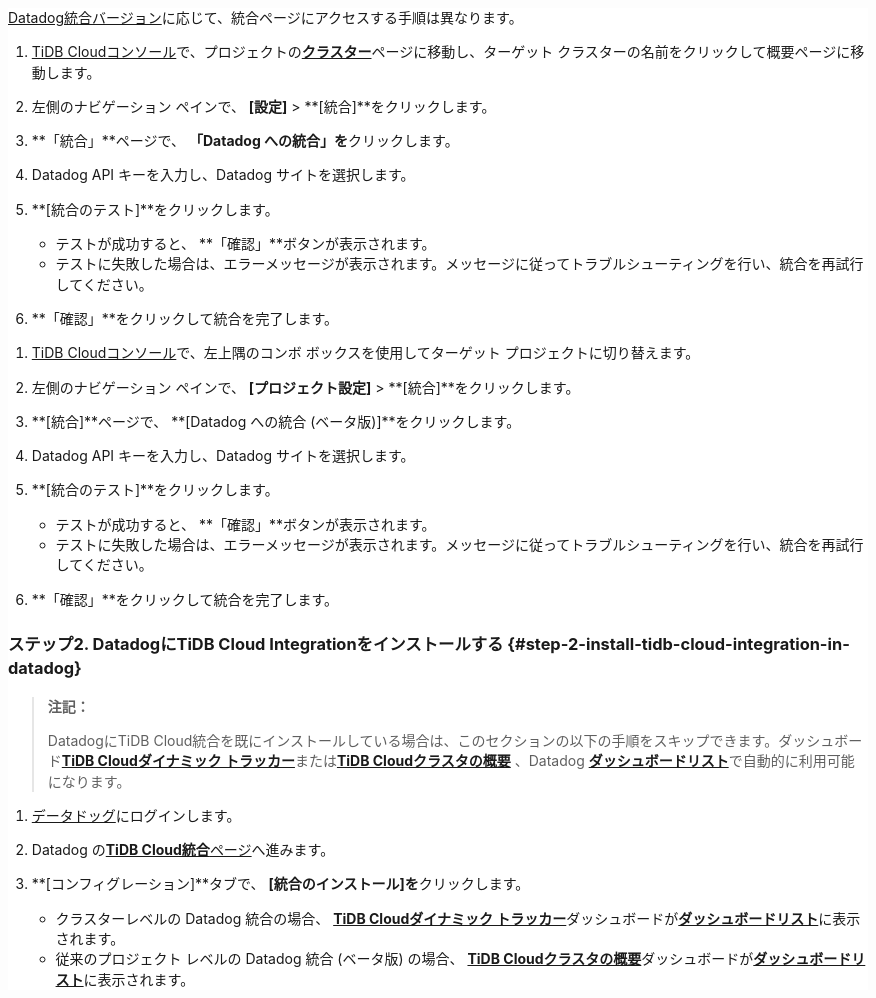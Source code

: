 [Datadog統合バージョン](#datadog-integration-version)に応じて、統合ページにアクセスする手順は異なります。

<SimpleTab>
<div label="Cluster-level Datadog integration">

1.  [TiDB Cloudコンソール](https://tidbcloud.com/)で、プロジェクトの[**クラスター**](https://tidbcloud.com/project/clusters)ページに移動し、ターゲット クラスターの名前をクリックして概要ページに移動します。

2.  左側のナビゲーション ペインで、 **[設定]** &gt; **[統合]**をクリックします。

3.  **「統合」**ページで、 **「Datadog への統合」を**クリックします。

4.  Datadog API キーを入力し、Datadog サイトを選択します。

5.  **[統合のテスト]**をクリックします。

    -   テストが成功すると、 **「確認」**ボタンが表示されます。
    -   テストに失敗した場合は、エラーメッセージが表示されます。メッセージに従ってトラブルシューティングを行い、統合を再試行してください。

6.  **「確認」**をクリックして統合を完了します。

</div>
<div label="Datadog integration (Beta)">

1.  [TiDB Cloudコンソール](https://tidbcloud.com)で、左上隅のコンボ ボックスを使用してターゲット プロジェクトに切り替えます。

2.  左側のナビゲーション ペインで、 **[プロジェクト設定]** &gt; **[統合]**をクリックします。

3.  **[統合]**ページで、 **[Datadog への統合 (ベータ版)]**をクリックします。

4.  Datadog API キーを入力し、Datadog サイトを選択します。

5.  **[統合のテスト]**をクリックします。

    -   テストが成功すると、 **「確認」**ボタンが表示されます。
    -   テストに失敗した場合は、エラーメッセージが表示されます。メッセージに従ってトラブルシューティングを行い、統合を再試行してください。

6.  **「確認」**をクリックして統合を完了します。

</div>
</SimpleTab>

### ステップ2. DatadogにTiDB Cloud Integrationをインストールする {#step-2-install-tidb-cloud-integration-in-datadog}

> **注記：**
>
> DatadogにTiDB Cloud統合を既にインストールしている場合は、このセクションの以下の手順をスキップできます。ダッシュボード[**TiDB Cloudダイナミック トラッカー**](https://app.datadoghq.com/dash/integration/32021/tidb-cloud-dynamic-tracker)または[**TiDB Cloudクラスタの概要**](https://app.datadoghq.com/dash/integration/30586/tidbcloud-cluster-overview) 、Datadog [**ダッシュボードリスト**](https://app.datadoghq.com/dashboard/lists)で自動的に利用可能になります。

1.  [データドッグ](https://app.datadoghq.com)にログインします。
2.  Datadog の[**TiDB Cloud統合**ページ](https://app.datadoghq.com/account/settings#integrations/tidb-cloud)へ進みます。
3.  **[コンフィグレーション]**タブで、 **[統合のインストール]を**クリックします。

    -   クラスターレベルの Datadog 統合の場合、 [**TiDB Cloudダイナミック トラッカー**](https://app.datadoghq.com/dash/integration/32021/tidb-cloud-dynamic-tracker)ダッシュボードが[**ダッシュボードリスト**](https://app.datadoghq.com/dashboard/lists)に表示されます。
    -   従来のプロジェクト レベルの Datadog 統合 (ベータ版) の場合、 [**TiDB Cloudクラスタの概要**](https://app.datadoghq.com/dash/integration/30586/tidbcloud-cluster-overview)ダッシュボードが[**ダッシュボードリスト**](https://app.datadoghq.com/dashboard/lists)に表示されます。
